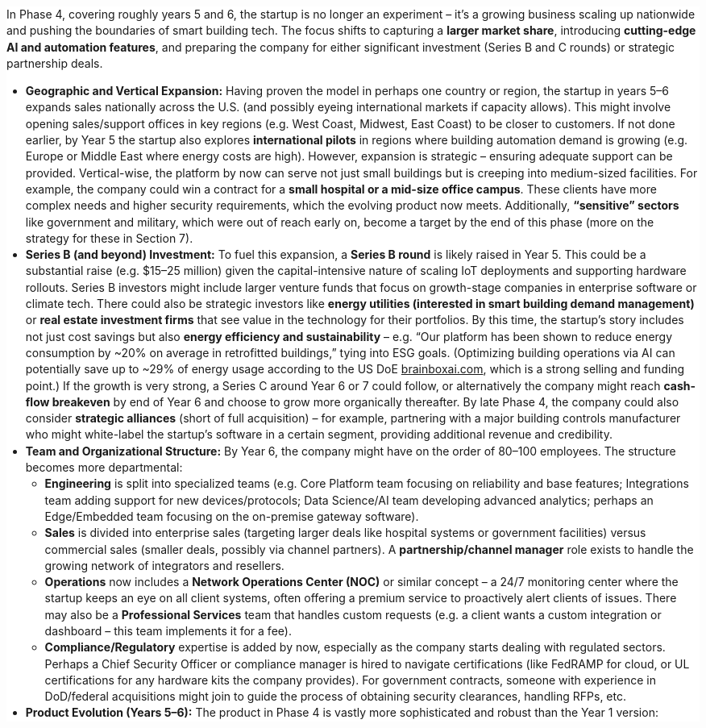 In Phase 4, covering roughly years 5 and 6, the startup is no longer an experiment – it’s a growing business scaling up nationwide and pushing the boundaries of smart building tech. The focus shifts to capturing a **larger market share**, introducing **cutting-edge AI and automation features**, and preparing the company for either significant investment (Series B and C rounds) or strategic partnership deals.

- **Geographic and Vertical Expansion:** Having proven the model in perhaps one country or region, the startup in years 5–6 expands sales nationally across the U.S. (and possibly eyeing international markets if capacity allows). This might involve opening sales/support offices in key regions (e.g. West Coast, Midwest, East Coast) to be closer to customers. If not done earlier, by Year 5 the startup also explores **international pilots** in regions where building automation demand is growing (e.g. Europe or Middle East where energy costs are high). However, expansion is strategic – ensuring adequate support can be provided. Vertical-wise, the platform by now can serve not just small buildings but is creeping into medium-sized facilities. For example, the company could win a contract for a **small hospital or a mid-size office campus**. These clients have more complex needs and higher security requirements, which the evolving product now meets. Additionally, **“sensitive” sectors** like government and military, which were out of reach early on, become a target by the end of this phase (more on the strategy for these in Section 7).
- **Series B (and beyond) Investment:** To fuel this expansion, a **Series B round** is likely raised in Year 5. This could be a substantial raise (e.g. $15–25 million) given the capital-intensive nature of scaling IoT deployments and supporting hardware rollouts. Series B investors might include larger venture funds that focus on growth-stage companies in enterprise software or climate tech. There could also be strategic investors like **energy utilities (interested in smart building demand management)** or **real estate investment firms** that see value in the technology for their portfolios. By this time, the startup’s story includes not just cost savings but also **energy efficiency and sustainability** – e.g. “Our platform has been shown to reduce energy consumption by ~20% on average in retrofitted buildings,” tying into ESG goals. (Optimizing building operations via AI can potentially save up to ~29% of energy usage according to the US DoE [brainboxai.com](https://brainboxai.com/en/articles/making-your-buildings-energy-efficient-with-ai#:~:text=The%20statistics%20paint%20a%20compelling,by%20as%20much%20as%2029), which is a strong selling and funding point.) If the growth is very strong, a Series C around Year 6 or 7 could follow, or alternatively the company might reach **cash-flow breakeven** by end of Year 6 and choose to grow more organically thereafter. By late Phase 4, the company could also consider **strategic alliances** (short of full acquisition) – for example, partnering with a major building controls manufacturer who might white-label the startup’s software in a certain segment, providing additional revenue and credibility.
- **Team and Organizational Structure:** By Year 6, the company might have on the order of 80–100 employees. The structure becomes more departmental:
	- **Engineering** is split into specialized teams (e.g. Core Platform team focusing on reliability and base features; Integrations team adding support for new devices/protocols; Data Science/AI team developing advanced analytics; perhaps an Edge/Embedded team focusing on the on-premise gateway software).
	- **Sales** is divided into enterprise sales (targeting larger deals like hospital systems or government facilities) versus commercial sales (smaller deals, possibly via channel partners). A **partnership/channel manager** role exists to handle the growing network of integrators and resellers.
	- **Operations** now includes a **Network Operations Center (NOC)** or similar concept – a 24/7 monitoring center where the startup keeps an eye on all client systems, often offering a premium service to proactively alert clients of issues. There may also be a **Professional Services** team that handles custom requests (e.g. a client wants a custom integration or dashboard – this team implements it for a fee).
	- **Compliance/Regulatory** expertise is added by now, especially as the company starts dealing with regulated sectors. Perhaps a Chief Security Officer or compliance manager is hired to navigate certifications (like FedRAMP for cloud, or UL certifications for any hardware kits the company provides). For government contracts, someone with experience in DoD/federal acquisitions might join to guide the process of obtaining security clearances, handling RFPs, etc.
- **Product Evolution (Years 5–6):** The product in Phase 4 is vastly more sophisticated and robust than the Year 1 version: